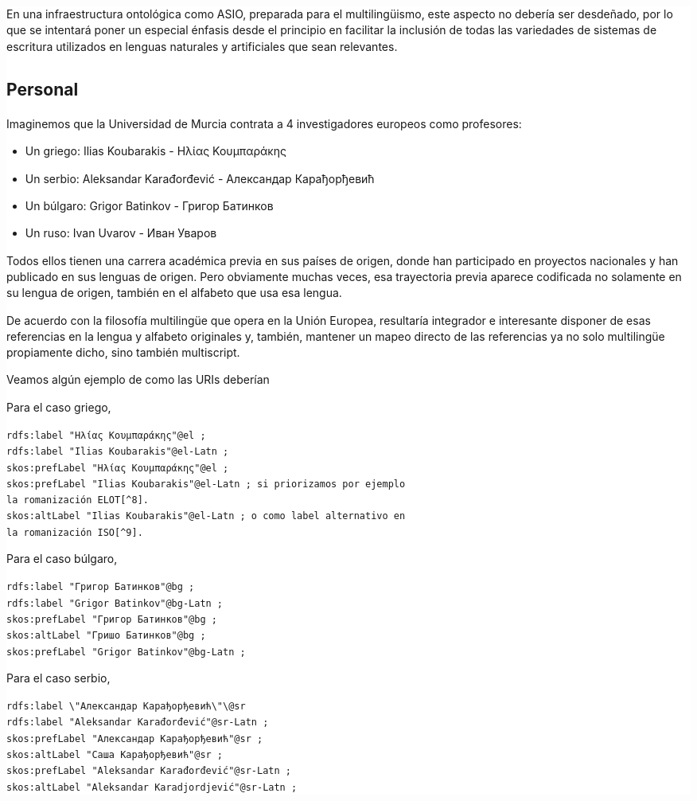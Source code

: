 En una infraestructura ontológica como ASIO, preparada para el multilingüismo, este aspecto no debería ser desdeñado, por lo que se intentará poner un especial énfasis desde el principio en facilitar la
inclusión de todas las variedades de sistemas de escritura utilizados en lenguas naturales y artificiales que sean relevantes.



Personal
--------

Imaginemos que la Universidad de Murcia contrata a 4 investigadores europeos como profesores:

-   Un griego: Ilias Koubarakis - Ηλίας Κουμπαράκης

-   Un serbio: Aleksandar Karađorđević - Александар Карађорђевић

-   Un búlgaro: Grigor Batinkov - Григор Батинков

-   Un ruso: Ivan Uvarov - Иван Уваров

Todos ellos tienen una carrera académica previa en sus países de origen, donde han participado en proyectos nacionales y han publicado en sus lenguas de origen. Pero obviamente muchas veces, esa trayectoria previa aparece codificada no solamente en su lengua de origen, también en el alfabeto que usa esa lengua.

De acuerdo con la filosofía multilingüe que opera en la Unión Europea, resultaría integrador e interesante disponer de esas referencias en la lengua y alfabeto originales y, también, mantener un mapeo directo de las referencias ya no solo multilingüe propiamente dicho, sino también multiscript.

Veamos algún ejemplo de como las URIs deberían

Para el caso griego,

```turtle
rdfs:label "Ηλίας Κουμπαράκης"@el ;
rdfs:label "Ilias Koubarakis"@el-Latn ;
skos:prefLabel "Ηλίας Κουμπαράκης"@el ;
skos:prefLabel "Ilias Koubarakis"@el-Latn ; si priorizamos por ejemplo
la romanización ELOT[^8].
skos:altLabel "Ilias Koubarakis"@el-Latn ; o como label alternativo en
la romanización ISO[^9].
```



Para el caso búlgaro,

```turtle
rdfs:label "Григор Батинков"@bg ;
rdfs:label "Grigor Batinkov"@bg-Latn ;
skos:prefLabel "Григор Батинков"@bg ;
skos:altLabel "Гришо Батинков"@bg ;
skos:prefLabel "Grigor Batinkov"@bg-Latn ;
```



Para el caso serbio,

```turtle
rdfs:label \"Александар Карађорђевић\"\@sr
rdfs:label "Aleksandar Karađorđević"@sr-Latn ;
skos:prefLabel "Александар Карађорђевић"@sr ;
skos:altLabel "Саша Карађорђевић"@sr ;
skos:prefLabel "Aleksandar Karađorđević"@sr-Latn ;
skos:altLabel "Aleksandar Karadjordjević"@sr-Latn ;
```


[^1]: http://www.weso.es/MLODPatterns/Opaque_URIs.html
[^2]: http://www.weso.es/MLODPatterns/Label_everything.html
[^3]: http://www.weso.es/MLODPatterns/Multilingual_labels.html
[^4]: http://www.weso.es/MLODPatterns/Linguistic_metadata.html
[^5]: http://lemon-model.net/lemon#
[^6]: https://www.pret-a-llod.eu/
[^7]: http://www.weso.es/MLODPatterns/Multilingual_vocabularies.html
[^8]: Ελληνικός Οργανισμός Τυποποίησης \[Ellīnikós Organismós Typopoíīsīs, \"Hellenic Organization for Standardization\"\]. ΕΛΟΤ 743
[^9]: United Nations Group of Experts on Geographical Names, Working Group on Romanization Systems (2003). *Report on the Current Status of United Nations Romanization Systems for Geographical Names: Greek*. United Nations, New York.